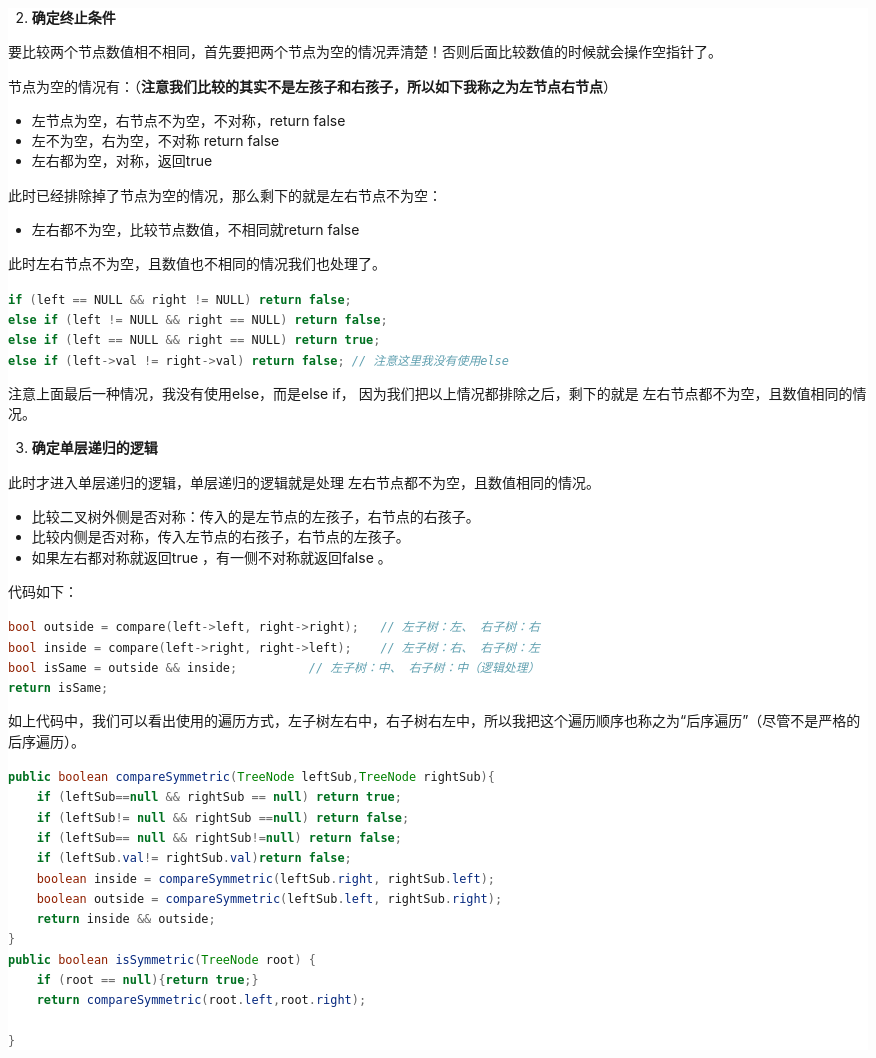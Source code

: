 2. **确定终止条件**

要比较两个节点数值相不相同，首先要把两个节点为空的情况弄清楚！否则后面比较数值的时候就会操作空指针了。

节点为空的情况有：（**注意我们比较的其实不是左孩子和右孩子，所以如下我称之为左节点右节点**）

- 左节点为空，右节点不为空，不对称，return false
- 左不为空，右为空，不对称 return false
- 左右都为空，对称，返回true

此时已经排除掉了节点为空的情况，那么剩下的就是左右节点不为空：

- 左右都不为空，比较节点数值，不相同就return false

此时左右节点不为空，且数值也不相同的情况我们也处理了。

```cpp
if (left == NULL && right != NULL) return false;
else if (left != NULL && right == NULL) return false;
else if (left == NULL && right == NULL) return true;
else if (left->val != right->val) return false; // 注意这里我没有使用else
```

注意上面最后一种情况，我没有使用else，而是else if， 因为我们把以上情况都排除之后，剩下的就是 左右节点都不为空，且数值相同的情况。

3. **确定单层递归的逻辑**

此时才进入单层递归的逻辑，单层递归的逻辑就是处理 左右节点都不为空，且数值相同的情况。

- 比较二叉树外侧是否对称：传入的是左节点的左孩子，右节点的右孩子。
- 比较内侧是否对称，传入左节点的右孩子，右节点的左孩子。
- 如果左右都对称就返回true ，有一侧不对称就返回false 。

代码如下：

```cpp
bool outside = compare(left->left, right->right);   // 左子树：左、 右子树：右
bool inside = compare(left->right, right->left);    // 左子树：右、 右子树：左
bool isSame = outside && inside;          // 左子树：中、 右子树：中（逻辑处理）
return isSame;
```

如上代码中，我们可以看出使用的遍历方式，左子树左右中，右子树右左中，所以我把这个遍历顺序也称之为“后序遍历”（尽管不是严格的后序遍历）。

```java
public boolean compareSymmetric(TreeNode leftSub,TreeNode rightSub){
    if (leftSub==null && rightSub == null) return true;
    if (leftSub!= null && rightSub ==null) return false;
    if (leftSub== null && rightSub!=null) return false;
    if (leftSub.val!= rightSub.val)return false;
    boolean inside = compareSymmetric(leftSub.right, rightSub.left);
    boolean outside = compareSymmetric(leftSub.left, rightSub.right);
    return inside && outside;
}
public boolean isSymmetric(TreeNode root) {
    if (root == null){return true;}
    return compareSymmetric(root.left,root.right);

}
```
